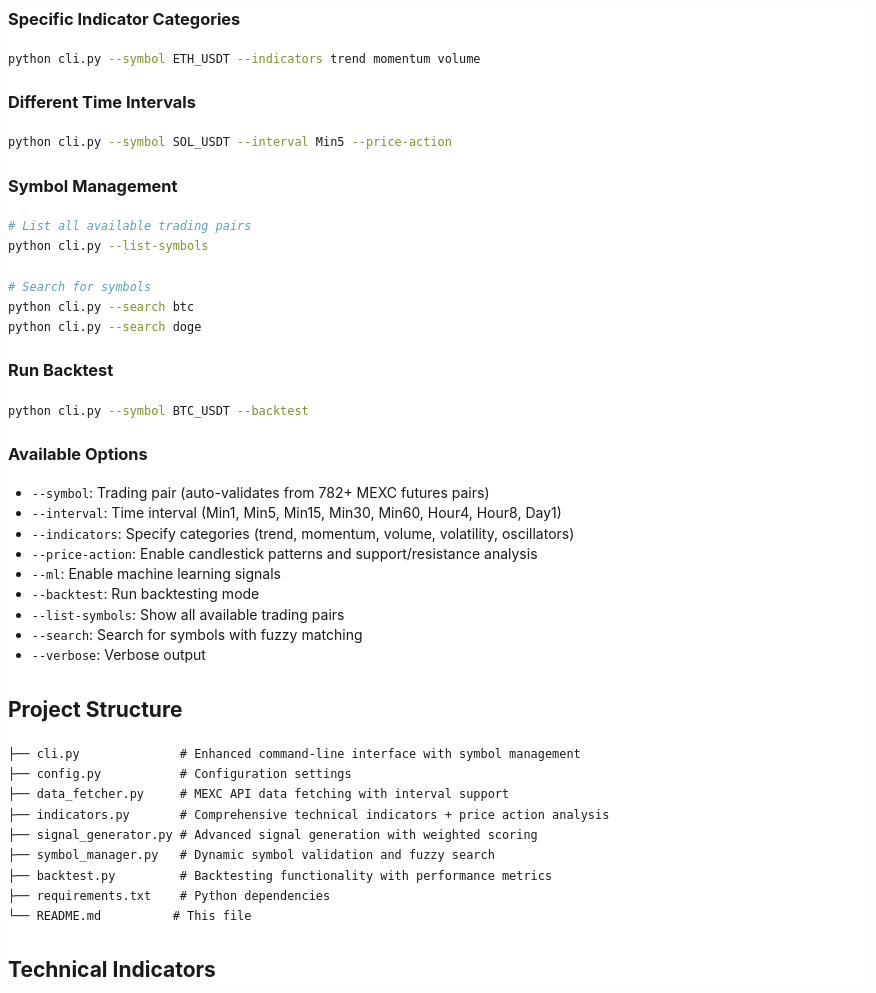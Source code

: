 ### Specific Indicator Categories
```bash
python cli.py --symbol ETH_USDT --indicators trend momentum volume
```

### Different Time Intervals
```bash
python cli.py --symbol SOL_USDT --interval Min5 --price-action
```

### Symbol Management
```bash
# List all available trading pairs
python cli.py --list-symbols

# Search for symbols
python cli.py --search btc
python cli.py --search doge
```

### Run Backtest
```bash
python cli.py --symbol BTC_USDT --backtest
```

### Available Options
- `--symbol`: Trading pair (auto-validates from 782+ MEXC futures pairs)
- `--interval`: Time interval (Min1, Min5, Min15, Min30, Min60, Hour4, Hour8, Day1)
- `--indicators`: Specify categories (trend, momentum, volume, volatility, oscillators)
- `--price-action`: Enable candlestick patterns and support/resistance analysis
- `--ml`: Enable machine learning signals
- `--backtest`: Run backtesting mode
- `--list-symbols`: Show all available trading pairs
- `--search`: Search for symbols with fuzzy matching
- `--verbose`: Verbose output

## Project Structure

```
├── cli.py              # Enhanced command-line interface with symbol management
├── config.py           # Configuration settings
├── data_fetcher.py     # MEXC API data fetching with interval support
├── indicators.py       # Comprehensive technical indicators + price action analysis
├── signal_generator.py # Advanced signal generation with weighted scoring
├── symbol_manager.py   # Dynamic symbol validation and fuzzy search
├── backtest.py         # Backtesting functionality with performance metrics
├── requirements.txt    # Python dependencies
└── README.md          # This file
```

## Technical Indicators
